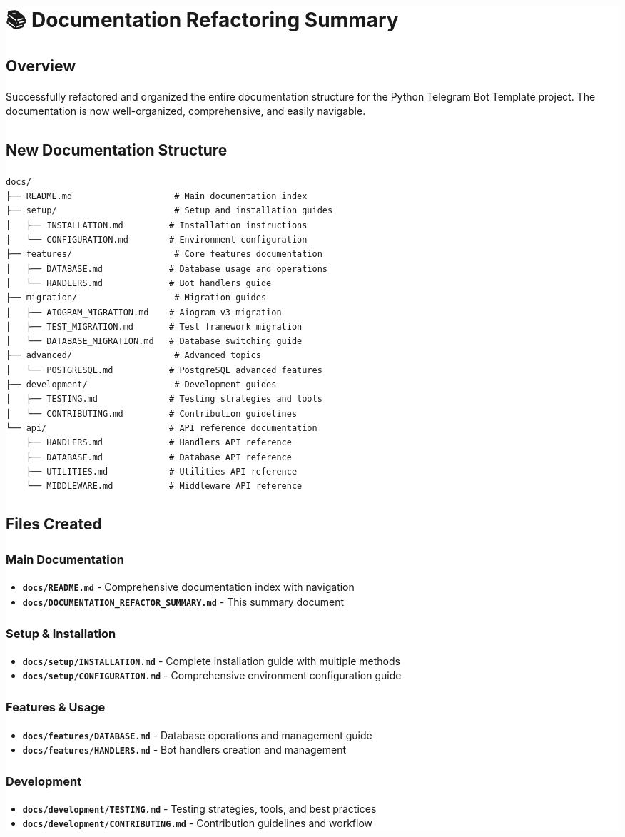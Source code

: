# 📚 Documentation Refactoring Summary

## Overview

Successfully refactored and organized the entire documentation structure for the Python Telegram Bot Template project. The documentation is now well-organized, comprehensive, and easily navigable.

## New Documentation Structure

```
docs/
├── README.md                    # Main documentation index
├── setup/                       # Setup and installation guides
│   ├── INSTALLATION.md         # Installation instructions
│   └── CONFIGURATION.md        # Environment configuration
├── features/                    # Core features documentation
│   ├── DATABASE.md             # Database usage and operations
│   └── HANDLERS.md             # Bot handlers guide
├── migration/                   # Migration guides
│   ├── AIOGRAM_MIGRATION.md    # Aiogram v3 migration
│   ├── TEST_MIGRATION.md       # Test framework migration
│   └── DATABASE_MIGRATION.md   # Database switching guide
├── advanced/                    # Advanced topics
│   └── POSTGRESQL.md           # PostgreSQL advanced features
├── development/                 # Development guides
│   ├── TESTING.md              # Testing strategies and tools
│   └── CONTRIBUTING.md         # Contribution guidelines
└── api/                        # API reference documentation
    ├── HANDLERS.md             # Handlers API reference
    ├── DATABASE.md             # Database API reference
    ├── UTILITIES.md            # Utilities API reference
    └── MIDDLEWARE.md           # Middleware API reference
```

## Files Created

### Main Documentation
- **`docs/README.md`** - Comprehensive documentation index with navigation
- **`docs/DOCUMENTATION_REFACTOR_SUMMARY.md`** - This summary document

### Setup & Installation
- **`docs/setup/INSTALLATION.md`** - Complete installation guide with multiple methods
- **`docs/setup/CONFIGURATION.md`** - Comprehensive environment configuration guide

### Features & Usage
- **`docs/features/DATABASE.md`** - Database operations and management guide
- **`docs/features/HANDLERS.md`** - Bot handlers creation and management

### Development
- **`docs/development/TESTING.md`** - Testing strategies, tools, and best practices
- **`docs/development/CONTRIBUTING.md`** - Contribution guidelines and workflow
